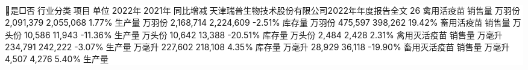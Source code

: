 是□否
行业分类
项目
单位
2022年
2021年
同比增减
天津瑞普生物技术股份有限公司2022年年度报告全文
26
禽用活疫苗
销售量
万羽份
2,091,379
2,055,068
1.77%
生产量
万羽份
2,168,714
2,224,609
-2.51%
库存量
万羽份
475,597
398,262
19.42%
畜用活疫苗
销售量
万头份
10,586
11,943
-11.36%
生产量
万头份
10,642
13,388
-20.51%
库存量
万头份
2,484
2,428
2.31%
禽用灭活疫苗
销售量
万毫升
234,791
242,222
-3.07%
生产量
万毫升
227,602
218,108
4.35%
库存量
万毫升
28,929
36,118
-19.90%
畜用灭活疫苗
销售量
万毫升
4,507
4,276
5.40%
生产量